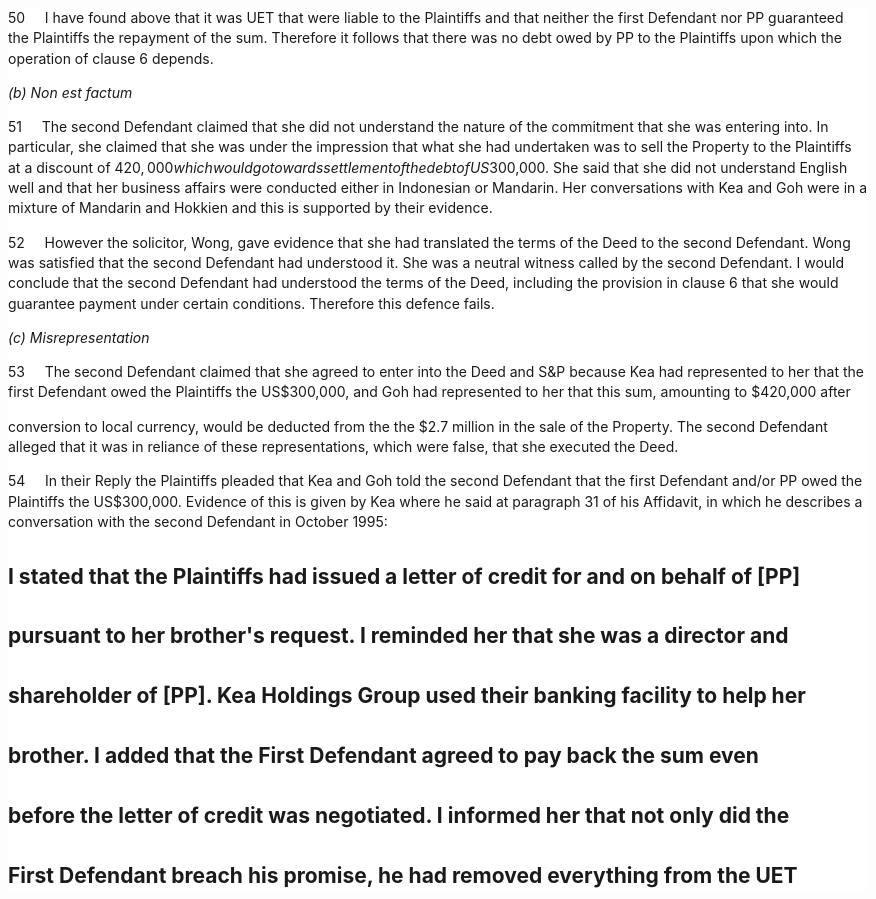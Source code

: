 50     I have found above that it was UET that were liable to the Plaintiffs and that neither the first Defendant nor PP guaranteed the Plaintiffs the repayment of the sum. Therefore it follows that there was no debt owed by PP to the Plaintiffs upon which the operation of clause 6 depends. 

_(b) Non est factum_ 

51     The second Defendant claimed that she did not understand the nature of the commitment that she was entering into. In particular, she claimed that she was under the impression that what she had undertaken was to sell the Property to the Plaintiffs at a discount of $420,000 which would go towards settlement of the debt of US$300,000. She said that she did not understand English well and that her business affairs were conducted either in Indonesian or Mandarin. Her conversations with Kea and Goh were in a mixture of Mandarin and Hokkien and this is supported by their evidence. 

52     However the solicitor, Wong, gave evidence that she had translated the terms of the Deed to the second Defendant. Wong was satisfied that the second Defendant had understood it. She was a neutral witness called by the second Defendant. I would conclude that the second Defendant had understood the terms of the Deed, including the provision in clause 6 that she would guarantee payment under certain conditions. Therefore this defence fails. 

_(c) Misrepresentation_ 

53     The second Defendant claimed that she agreed to enter into the Deed and S&P because Kea had represented to her that the first Defendant owed the Plaintiffs the US$300,000, and Goh had represented to her that this sum, amounting to $420,000 after 


conversion to local currency, would be deducted from the the $2.7 million in the sale of the Property. The second Defendant alleged that it was in reliance of these representations, which were false, that she executed the Deed. 

54     In their Reply the Plaintiffs pleaded that Kea and Goh told the second Defendant that the first Defendant and/or PP owed the Plaintiffs the US$300,000. Evidence of this is given by Kea where he said at paragraph 31 of his Affidavit, in which he describes a conversation with the second Defendant in October 1995: 

## I stated that the Plaintiffs had issued a letter of credit for and on behalf of [PP] 

## pursuant to her brother's request. I reminded her that she was a director and 

## shareholder of [PP]. Kea Holdings Group used their banking facility to help her 

## brother. I added that the First Defendant agreed to pay back the sum even 

## before the letter of credit was negotiated. I informed her that not only did the 

## First Defendant breach his promise, he had removed everything from the UET 
